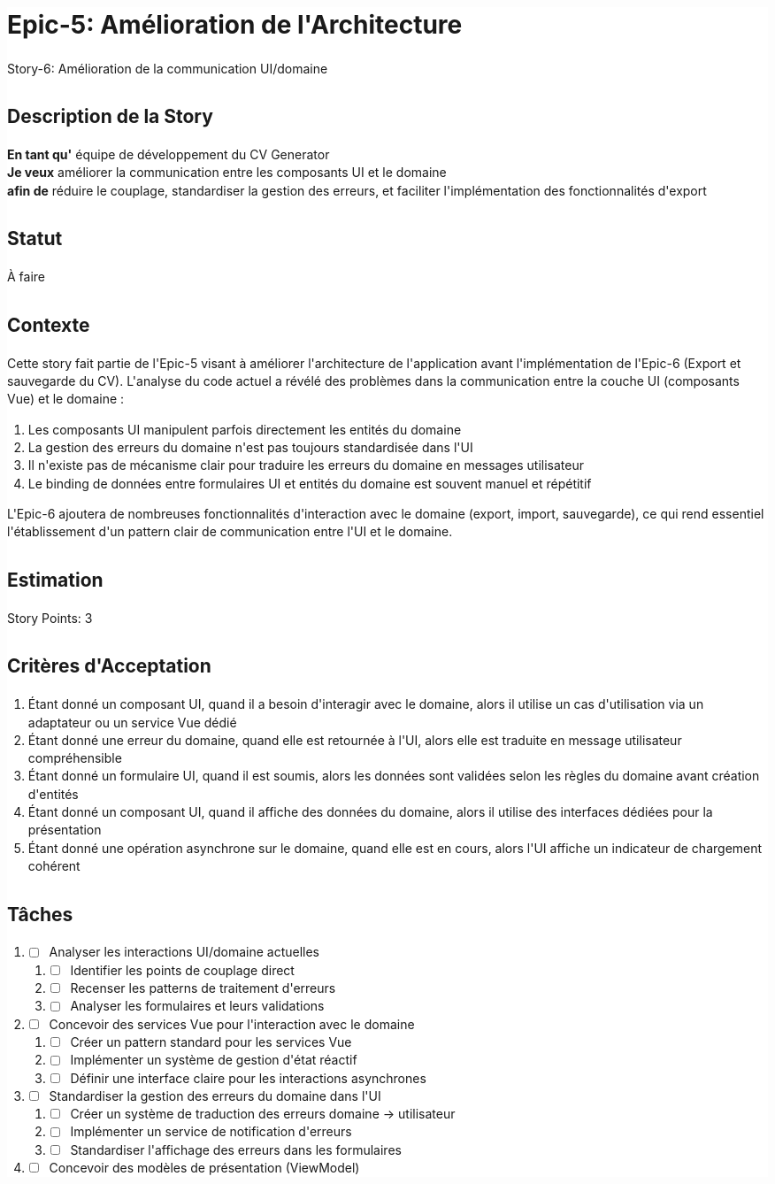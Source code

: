 # Epic-5: Amélioration de l'Architecture

Story-6: Amélioration de la communication UI/domaine

## Description de la Story

**En tant qu'** équipe de développement du CV Generator  
**Je veux** améliorer la communication entre les composants UI et le domaine  
**afin de** réduire le couplage, standardiser la gestion des erreurs, et faciliter l'implémentation des fonctionnalités d'export

## Statut

À faire

## Contexte

Cette story fait partie de l'Epic-5 visant à améliorer l'architecture de l'application avant l'implémentation de l'Epic-6 (Export et sauvegarde du CV). L'analyse du code actuel a révélé des problèmes dans la communication entre la couche UI (composants Vue) et le domaine :

1. Les composants UI manipulent parfois directement les entités du domaine
2. La gestion des erreurs du domaine n'est pas toujours standardisée dans l'UI
3. Il n'existe pas de mécanisme clair pour traduire les erreurs du domaine en messages utilisateur
4. Le binding de données entre formulaires UI et entités du domaine est souvent manuel et répétitif

L'Epic-6 ajoutera de nombreuses fonctionnalités d'interaction avec le domaine (export, import, sauvegarde), ce qui rend essentiel l'établissement d'un pattern clair de communication entre l'UI et le domaine.

## Estimation

Story Points: 3

## Critères d'Acceptation

1. Étant donné un composant UI, quand il a besoin d'interagir avec le domaine, alors il utilise un cas d'utilisation via un adaptateur ou un service Vue dédié
2. Étant donné une erreur du domaine, quand elle est retournée à l'UI, alors elle est traduite en message utilisateur compréhensible
3. Étant donné un formulaire UI, quand il est soumis, alors les données sont validées selon les règles du domaine avant création d'entités
4. Étant donné un composant UI, quand il affiche des données du domaine, alors il utilise des interfaces dédiées pour la présentation
5. Étant donné une opération asynchrone sur le domaine, quand elle est en cours, alors l'UI affiche un indicateur de chargement cohérent

## Tâches

1. - [ ] Analyser les interactions UI/domaine actuelles
   1. - [ ] Identifier les points de couplage direct
   2. - [ ] Recenser les patterns de traitement d'erreurs
   3. - [ ] Analyser les formulaires et leurs validations
2. - [ ] Concevoir des services Vue pour l'interaction avec le domaine
   1. - [ ] Créer un pattern standard pour les services Vue
   2. - [ ] Implémenter un système de gestion d'état réactif
   3. - [ ] Définir une interface claire pour les interactions asynchrones
3. - [ ] Standardiser la gestion des erreurs du domaine dans l'UI
   1. - [ ] Créer un système de traduction des erreurs domaine → utilisateur
   2. - [ ] Implémenter un service de notification d'erreurs
   3. - [ ] Standardiser l'affichage des erreurs dans les formulaires
4. - [ ] Concevoir des modèles de présentation (ViewModel)